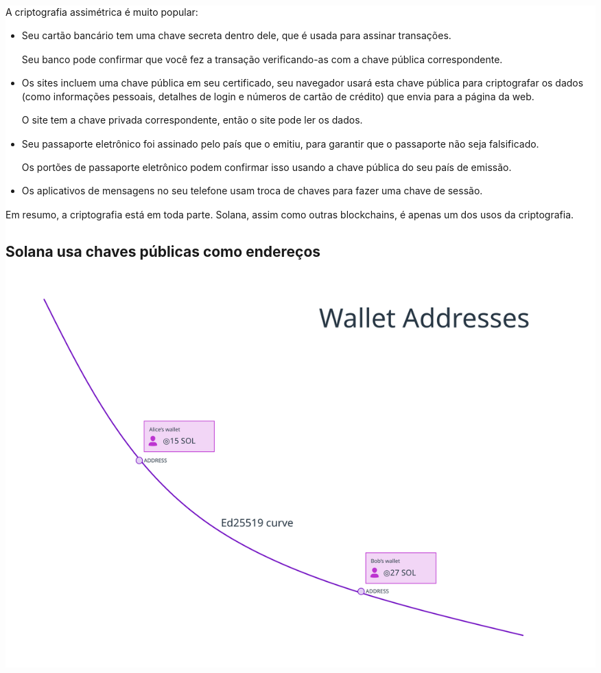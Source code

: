A criptografia assimétrica é muito popular:
 - Seu cartão bancário tem uma chave secreta dentro dele, que é usada para assinar transações.

   Seu banco pode confirmar que você fez a transação verificando-as com a chave pública correspondente.
 - Os sites incluem uma chave pública em seu certificado, seu navegador usará esta chave pública para criptografar os dados (como informações pessoais, detalhes de login e números de cartão de crédito) que envia para a página da web.

   O site tem a chave privada correspondente, então o site pode ler os dados.
 - Seu passaporte eletrônico foi assinado pelo país que o emitiu, para garantir que o passaporte não seja falsificado.

   Os portões de passaporte eletrônico podem confirmar isso usando a chave pública do seu país de emissão.
 - Os aplicativos de mensagens no seu telefone usam troca de chaves para fazer uma chave de sessão.

Em resumo, a criptografia está em toda parte. Solana, assim como outras blockchains, é apenas um dos usos da criptografia.

## Solana usa chaves públicas como endereços

![Endereços de carteira Solana](../../assets/wallet-addresses.svg)
